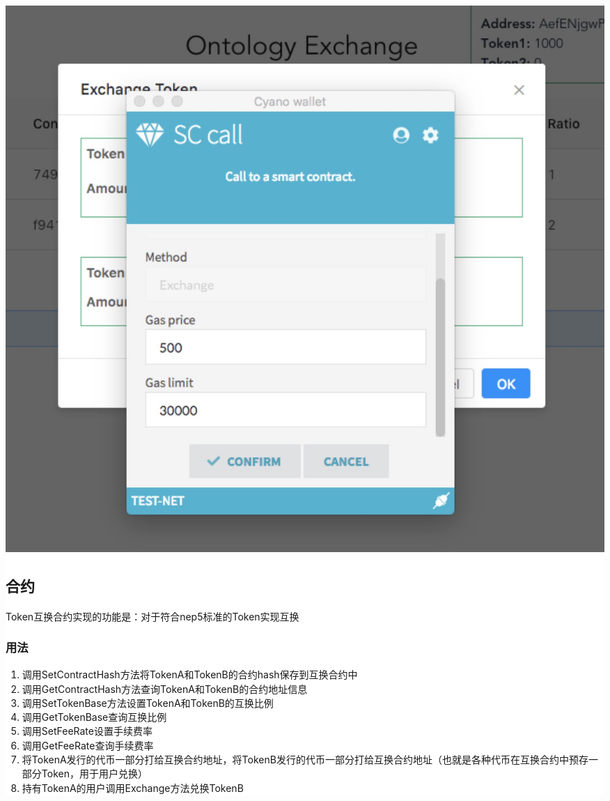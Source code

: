 ![token-exchange3](images/token-exchange3.jpg)

## 合约

Token互换合约实现的功能是：对于符合nep5标准的Token实现互换

### 用法

1. 调用SetContractHash方法将TokenA和TokenB的合约hash保存到互换合约中
2. 调用GetContractHash方法查询TokenA和TokenB的合约地址信息
3. 调用SetTokenBase方法设置TokenA和TokenB的互换比例
4. 调用GetTokenBase查询互换比例
5. 调用SetFeeRate设置手续费率
6. 调用GetFeeRate查询手续费率
7. 将TokenA发行的代币一部分打给互换合约地址，将TokenB发行的代币一部分打给互换合约地址（也就是各种代币在互换合约中预存一部分Token，用于用户兑换）
8. 持有TokenA的用户调用Exchange方法兑换TokenB
